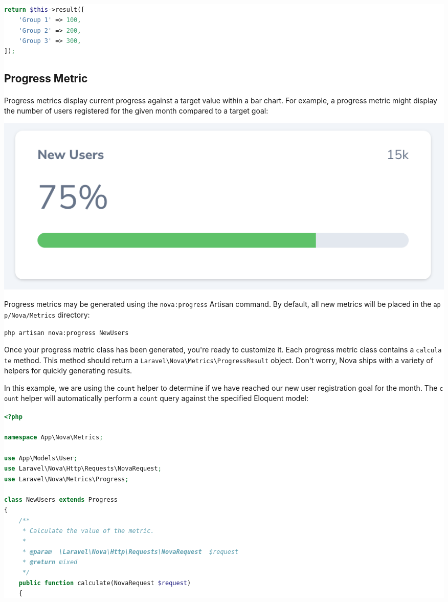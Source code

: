 ```php
return $this->result([
    'Group 1' => 100,
    'Group 2' => 200,
    'Group 3' => 300,
]);
```

## Progress Metric

Progress metrics display current progress against a target value within a bar chart. For example, a progress metric might display the number of users registered for the given month compared to a target goal:

![Progress Metric](./img/progress.png)

Progress metrics may be generated using the `nova:progress` Artisan command. By default, all new metrics will be placed in the `app/Nova/Metrics` directory:

```bash
php artisan nova:progress NewUsers
```

Once your progress metric class has been generated, you're ready to customize it. Each progress metric class contains a `calculate` method. This method should return a `Laravel\Nova\Metrics\ProgressResult` object. Don't worry, Nova ships with a variety of helpers for quickly generating results.

In this example, we are using the `count` helper to determine if we have reached our new user registration goal for the month. The `count` helper will automatically perform a `count` query against the specified Eloquent model:

```php
<?php

namespace App\Nova\Metrics;

use App\Models\User;
use Laravel\Nova\Http\Requests\NovaRequest;
use Laravel\Nova\Metrics\Progress;

class NewUsers extends Progress
{
    /**
     * Calculate the value of the metric.
     *
     * @param  \Laravel\Nova\Http\Requests\NovaRequest  $request
     * @return mixed
     */
    public function calculate(NovaRequest $request)
    {
```